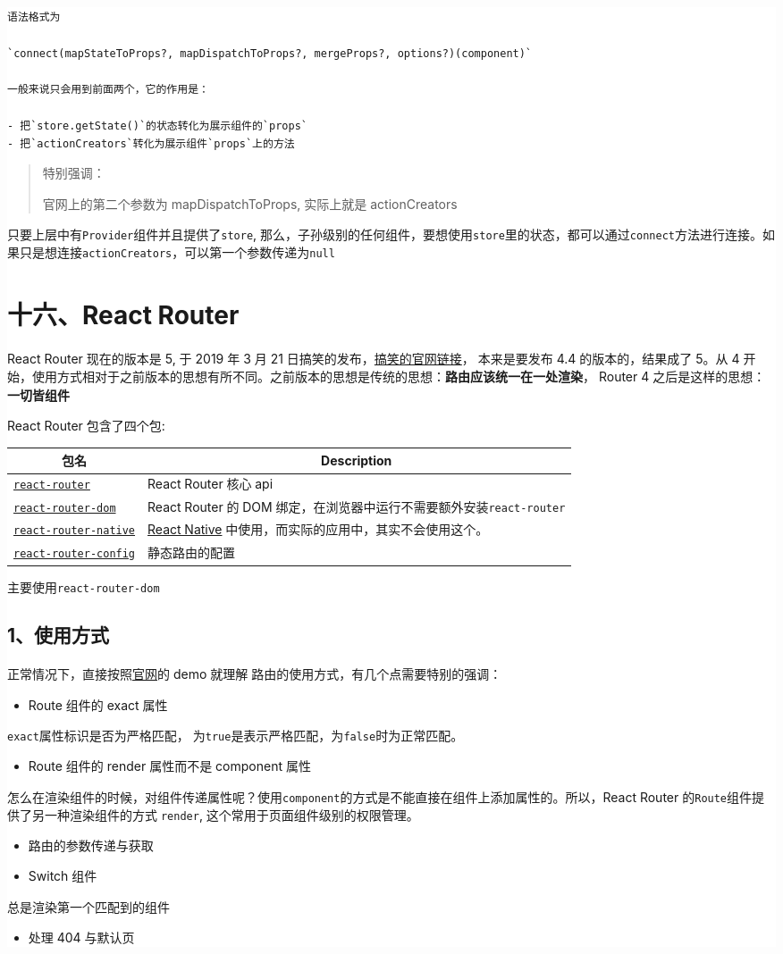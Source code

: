     语法格式为

    `connect(mapStateToProps?, mapDispatchToProps?, mergeProps?, options?)(component)`

    一般来说只会用到前面两个，它的作用是：

    - 把`store.getState()`的状态转化为展示组件的`props`
    - 把`actionCreators`转化为展示组件`props`上的方法

> 特别强调：
>
> 官网上的第二个参数为 mapDispatchToProps, 实际上就是 actionCreators

只要上层中有`Provider`组件并且提供了`store`, 那么，子孙级别的任何组件，要想使用`store`里的状态，都可以通过`connect`方法进行连接。如果只是想连接`actionCreators`，可以第一个参数传递为`null`

# 十六、React Router

React Router 现在的版本是 5, 于 2019 年 3 月 21 日搞笑的发布，[搞笑的官网链接](https://reacttraining.com/blog/react-router-v5/)， 本来是要发布 4.4 的版本的，结果成了 5。从 4 开始，使用方式相对于之前版本的思想有所不同。之前版本的思想是传统的思想：**路由应该统一在一处渲染**， Router 4 之后是这样的思想：**一切皆组件**

React Router 包含了四个包:

| 包名                                                                                                            | Description                                                                                         |
| --------------------------------------------------------------------------------------------------------------- | --------------------------------------------------------------------------------------------------- |
| [`react-router`](https://github.com/ReactTraining/react-router/blob/master/packages/react-router)               | React Router 核心 api                                                                               |
| [`react-router-dom`](https://github.com/ReactTraining/react-router/blob/master/packages/react-router-dom)       | React Router 的 DOM 绑定，在浏览器中运行不需要额外安装`react-router`                                |
| [`react-router-native`](https://github.com/ReactTraining/react-router/blob/master/packages/react-router-native) | [React Native](https://facebook.github.io/react-native/) 中使用，而实际的应用中，其实不会使用这个。 |
| [`react-router-config`](https://github.com/ReactTraining/react-router/blob/master/packages/react-router-config) | 静态路由的配置                                                                                      |

主要使用`react-router-dom`

## 1、使用方式

正常情况下，直接按照[官网](https://reacttraining.com/react-router/web/guides/quick-start)的 demo 就理解 路由的使用方式，有几个点需要特别的强调：

- Route 组件的 exact 属性

`exact`属性标识是否为严格匹配， 为`true`是表示严格匹配，为`false`时为正常匹配。

- Route 组件的 render 属性而不是 component 属性

怎么在渲染组件的时候，对组件传递属性呢？使用`component`的方式是不能直接在组件上添加属性的。所以，React Router 的`Route`组件提供了另一种渲染组件的方式 `render`, 这个常用于页面组件级别的权限管理。

- 路由的参数传递与获取

- Switch 组件

总是渲染第一个匹配到的组件

- 处理 404 与默认页
